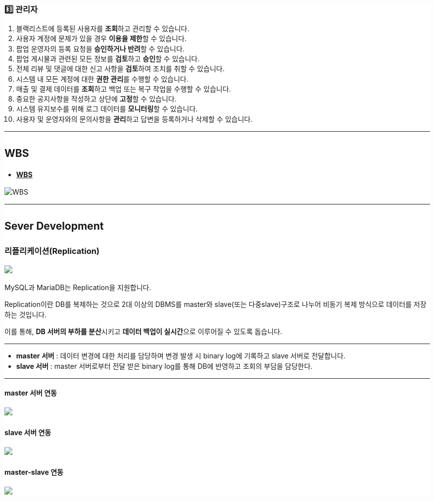 ### 3️⃣ 관리자

1. 블랙리스트에 등록된 사용자를 **조회**하고 관리할 수 있습니다.
2. 사용자 계정에 문제가 있을 경우 **이용을 제한**할 수 있습니다.
3. 팝업 운영자의 등록 요청을 **승인하거나 반려**할 수 있습니다.
4. 팝업 게시물과 관련된 모든 정보를 **검토**하고 **승인**할 수 있습니다.
5. 전체 리뷰 및 댓글에 대한 신고 사항을 **검토**하여 조치를 취할 수 있습니다.
6. 시스템 내 모든 계정에 대한 **권한 관리**를 수행할 수 있습니다.
7. 매출 및 결제 데이터를 **조회**하고 백업 또는 복구 작업을 수행할 수 있습니다.
8. 중요한 공지사항을 작성하고 상단에 **고정**할 수 있습니다.
9. 시스템 유지보수를 위해 로그 데이터를 **모니터링**할 수 있습니다.
10. 사용자 및 운영자와의 문의사항을 **관리**하고 답변을 등록하거나 삭제할 수 있습니다.

---  

## WBS
- [**WBS**](https://docs.google.com/spreadsheets/d/1FECp_2-KM5WJWsJPxP18FmI2iZUmJD9ua9gwpqeq48A/edit?usp=sharing)  
  
![WBS](./images/WBS.jpg)  

---  

## Sever Development
### 리플리케이션(Replication)
<img src="./images/리플리케이션(Replication).png">

MySQL과 MariaDB는 Replication을 지원합니다.

Replication이란 DB를 복제하는 것으로 2대 이상의 DBMS를 master와 slave(또는 다중slave)구조로 나누어 비동기 복제 방식으로 데이터를 저장하는 것입니다.

이를 통해, **DB 서버의 부하를 분산**시키고 **데이터 백업이 실시간**으로 이루어질 수 있도록 돕습니다.

---

- **master 서버**
: 데이터 변경에 대한 처리를 담당하며 변경 발생 시 binary log에 기록하고 slave 서버로 전달합니다.
- **slave 서버**
: master 서버로부터 전달 받은 binary log를 통해 DB에 반영하고 조회의 부담을 담당한다.

---

#### master 서버 연동
<img src="./images/master.png">

#### slave 서버 연동
<img src="./images/slave.png">

#### master-slave 연동
<img src="./images/연동 확인.png">
